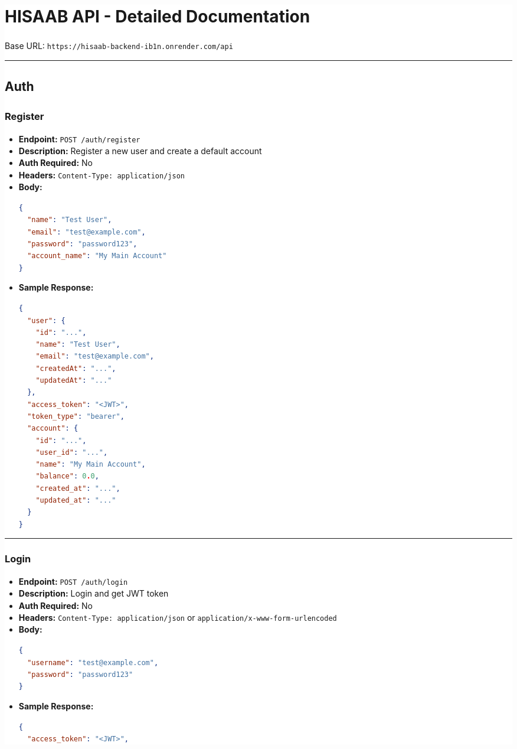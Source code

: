 # HISAAB API - Detailed Documentation

Base URL: `https://hisaab-backend-ib1n.onrender.com/api`

---

## Auth

### Register
- **Endpoint:** `POST /auth/register`
- **Description:** Register a new user and create a default account
- **Auth Required:** No
- **Headers:** `Content-Type: application/json`
- **Body:**
  ```json
  {
    "name": "Test User",
    "email": "test@example.com",
    "password": "password123",
    "account_name": "My Main Account"
  }
  ```
- **Sample Response:**
  ```json
  {
    "user": {
      "id": "...",
      "name": "Test User",
      "email": "test@example.com",
      "createdAt": "...",
      "updatedAt": "..."
    },
    "access_token": "<JWT>",
    "token_type": "bearer",
    "account": {
      "id": "...",
      "user_id": "...",
      "name": "My Main Account",
      "balance": 0.0,
      "created_at": "...",
      "updated_at": "..."
    }
  }
  ```

---

### Login
- **Endpoint:** `POST /auth/login`
- **Description:** Login and get JWT token
- **Auth Required:** No
- **Headers:** `Content-Type: application/json` or `application/x-www-form-urlencoded`
- **Body:**
  ```json
  {
    "username": "test@example.com",
    "password": "password123"
  }
  ```
- **Sample Response:**
  ```json
  {
    "access_token": "<JWT>",
  ```